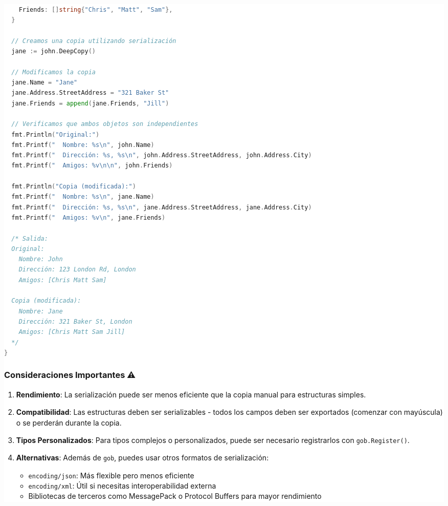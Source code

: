 ```go
    Friends: []string{"Chris", "Matt", "Sam"},
  }

  // Creamos una copia utilizando serialización
  jane := john.DeepCopy()

  // Modificamos la copia
  jane.Name = "Jane"
  jane.Address.StreetAddress = "321 Baker St"
  jane.Friends = append(jane.Friends, "Jill")

  // Verificamos que ambos objetos son independientes
  fmt.Println("Original:")
  fmt.Printf("  Nombre: %s\n", john.Name)
  fmt.Printf("  Dirección: %s, %s\n", john.Address.StreetAddress, john.Address.City)
  fmt.Printf("  Amigos: %v\n\n", john.Friends)

  fmt.Println("Copia (modificada):")
  fmt.Printf("  Nombre: %s\n", jane.Name)
  fmt.Printf("  Dirección: %s, %s\n", jane.Address.StreetAddress, jane.Address.City)
  fmt.Printf("  Amigos: %v\n", jane.Friends)

  /* Salida:
  Original:
    Nombre: John
    Dirección: 123 London Rd, London
    Amigos: [Chris Matt Sam]

  Copia (modificada):
    Nombre: Jane
    Dirección: 321 Baker St, London
    Amigos: [Chris Matt Sam Jill]
  */
}
```

### Consideraciones Importantes ⚠️

1. **Rendimiento**: La serialización puede ser menos eficiente que la copia manual para estructuras simples.

2. **Compatibilidad**: Las estructuras deben ser serializables - todos los campos deben ser exportados (comenzar con mayúscula) o se perderán durante la copia.

3. **Tipos Personalizados**: Para tipos complejos o personalizados, puede ser necesario registrarlos con `gob.Register()`.

4. **Alternativas**: Además de `gob`, puedes usar otros formatos de serialización:
   - `encoding/json`: Más flexible pero menos eficiente
   - `encoding/xml`: Útil si necesitas interoperabilidad externa
   - Bibliotecas de terceros como MessagePack o Protocol Buffers para mayor rendimiento
